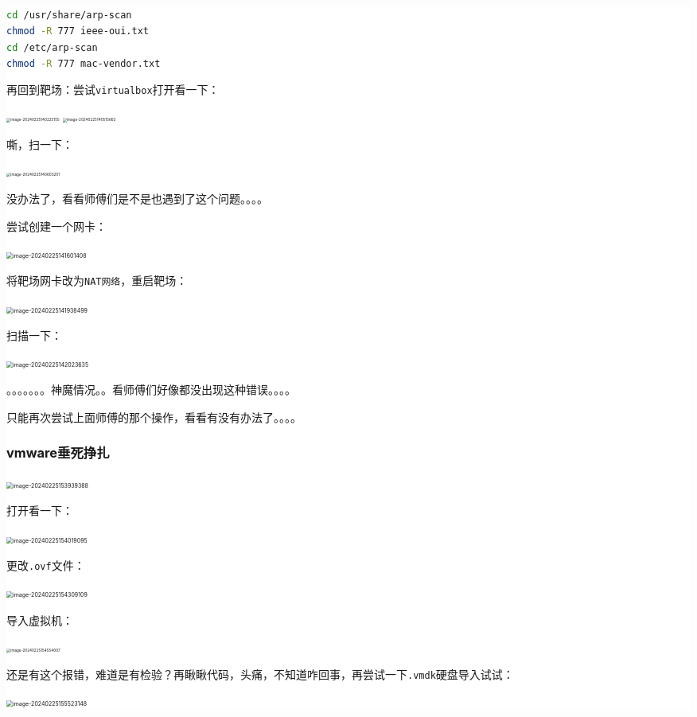 ```bash
cd /usr/share/arp-scan
chmod -R 777 ieee-oui.txt 
cd /etc/arp-scan 
chmod -R 777 mac-vendor.txt
```

再回到靶场：尝试`virtualbox`打开看一下：

<img src="https://pic-for-be.oss-cn-hangzhou.aliyuncs.com/img/202402251742648.png" alt="image-20240225140225155" style="zoom: 33%;" />

<img src="https://pic-for-be.oss-cn-hangzhou.aliyuncs.com/img/202402251742649.png" alt="image-20240225140515663" style="zoom:33%;" />

嘶，扫一下：

<img src="https://pic-for-be.oss-cn-hangzhou.aliyuncs.com/img/202402251742650.png" alt="image-20240225140603201" style="zoom:33%;" />

没办法了，看看师傅们是不是也遇到了这个问题。。。。

尝试创建一个网卡：

<img src="https://pic-for-be.oss-cn-hangzhou.aliyuncs.com/img/202402251742651.png" alt="image-20240225141601408" style="zoom:50%;" />

将靶场网卡改为`NAT网络`，重启靶场：

<img src="https://pic-for-be.oss-cn-hangzhou.aliyuncs.com/img/202402251742652.png" alt="image-20240225141938499" style="zoom:50%;" />

扫描一下：

<img src="https://pic-for-be.oss-cn-hangzhou.aliyuncs.com/img/202402251742653.png" alt="image-20240225142023635" style="zoom:50%;" />

。。。。。。。神魔情况。。看师傅们好像都没出现这种错误。。。。

只能再次尝试上面师傅的那个操作，看看有没有办法了。。。。

### vmware垂死挣扎

<img src="https://pic-for-be.oss-cn-hangzhou.aliyuncs.com/img/202402251742654.png" alt="image-20240225153939388" style="zoom:50%;" />

打开看一下：

<img src="https://pic-for-be.oss-cn-hangzhou.aliyuncs.com/img/202402251742656.png" alt="image-20240225154019095" style="zoom:50%;" />

更改`.ovf`文件：

<img src="https://pic-for-be.oss-cn-hangzhou.aliyuncs.com/img/202402251742657.png" alt="image-20240225154309109" style="zoom:50%;" />

导入虚拟机：

<img src="https://pic-for-be.oss-cn-hangzhou.aliyuncs.com/img/202402251742658.png" alt="image-20240225154554007" style="zoom:33%;" />

还是有这个报错，难道是有检验？再瞅瞅代码，头痛，不知道咋回事，再尝试一下`.vmdk`硬盘导入试试：

<img src="https://pic-for-be.oss-cn-hangzhou.aliyuncs.com/img/202402251742659.png" alt="image-20240225155523148" style="zoom:50%;" />
